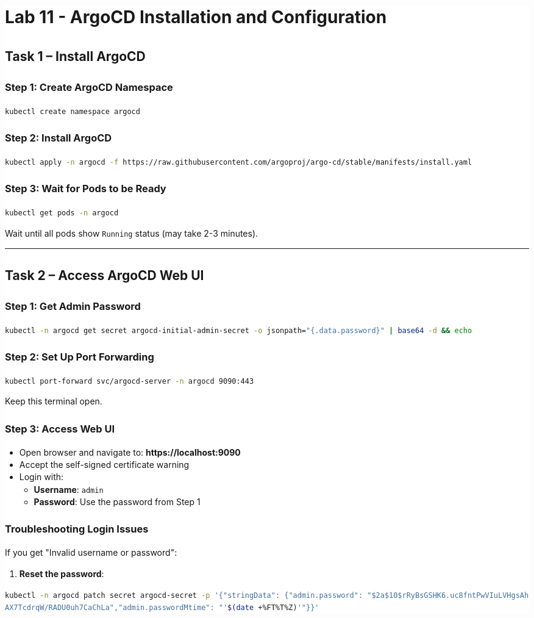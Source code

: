 # Lab 11 - ArgoCD Installation and Configuration


## Task 1 – Install ArgoCD


### Step 1: Create ArgoCD Namespace
```bash
kubectl create namespace argocd
```

### Step 2: Install ArgoCD
```bash
kubectl apply -n argocd -f https://raw.githubusercontent.com/argoproj/argo-cd/stable/manifests/install.yaml
```

### Step 3: Wait for Pods to be Ready
```bash
kubectl get pods -n argocd
```
Wait until all pods show `Running` status (may take 2-3 minutes).

---

## Task 2 – Access ArgoCD Web UI

### Step 1: Get Admin Password
```bash
kubectl -n argocd get secret argocd-initial-admin-secret -o jsonpath="{.data.password}" | base64 -d && echo
```

### Step 2: Set Up Port Forwarding
```bash
kubectl port-forward svc/argocd-server -n argocd 9090:443
```
Keep this terminal open.

### Step 3: Access Web UI
- Open browser and navigate to: **https://localhost:9090**
- Accept the self-signed certificate warning
- Login with:
  - **Username**: `admin`
  - **Password**: Use the password from Step 1

### Troubleshooting Login Issues
If you get "Invalid username or password":

1. **Reset the password**:
```bash
kubectl -n argocd patch secret argocd-secret -p '{"stringData": {"admin.password": "$2a$10$rRyBsGSHK6.uc8fntPwVIuLVHgsAhAX7TcdrqW/RADU0uh7CaChLa","admin.passwordMtime": "'$(date +%FT%T%Z)'"}}'
```
